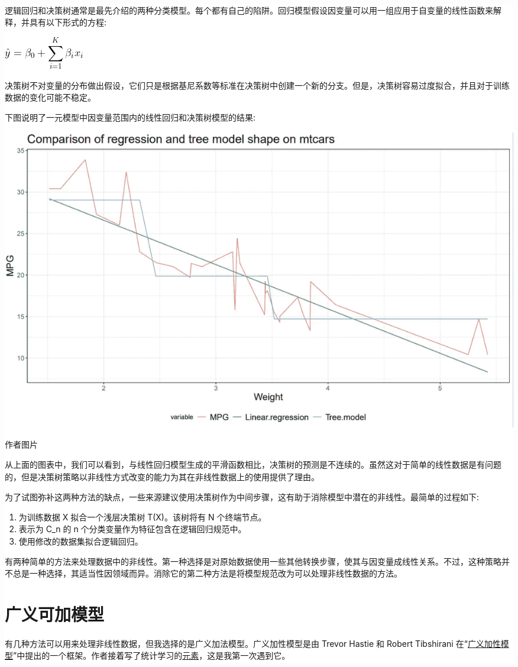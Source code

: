 逻辑回归和决策树通常是最先介绍的两种分类模型。每个都有自己的陷阱。回归模型假设因变量可以用一组应用于自变量的线性函数来解释，并具有以下形式的方程:

![](img/4560210d5edf467103940189f3d7f1b7.png)

决策树不对变量的分布做出假设，它们只是根据基尼系数等标准在决策树中创建一个新的分支。但是，决策树容易过度拟合，并且对于训练数据的变化可能不稳定。

下图说明了一元模型中因变量范围内的线性回归和决策树模型的结果:

![](img/6eacb772dcf7cfd21db83b13adaabc88.png)

作者图片

从上面的图表中，我们可以看到，与线性回归模型生成的平滑函数相比，决策树的预测是不连续的。虽然这对于简单的线性数据是有问题的，但是决策树策略以非线性方式改变的能力为其在非线性数据上的使用提供了理由。

为了试图弥补这两种方法的缺点，一些来源建议使用决策树作为中间步骤，这有助于消除模型中潜在的非线性。最简单的过程如下:

1.  为训练数据 X 拟合一个浅层决策树 T(X)。该树将有 N 个终端节点。
2.  表示为 C_n 的 n 个分类变量作为特征包含在逻辑回归规范中。
3.  使用修改的数据集拟合逻辑回归。

有两种简单的方法来处理数据中的非线性。第一种选择是对原始数据使用一些其他转换步骤，使其与因变量成线性关系。不过，这种策略并不总是一种选择，其适当性因领域而异。消除它的第二种方法是将模型规范改为可以处理非线性数据的方法。

# 广义可加模型

有几种方法可以用来处理非线性数据，但我选择的是广义加法模型。广义加性模型是由 Trevor Hastie 和 Robert Tibshirani 在“[广义加性模型](https://web.stanford.edu/~hastie/Papers/gam.pdf)”中提出的一个框架。作者接着写了统计学习的[元素](https://web.stanford.edu/~hastie/ElemStatLearn/)，这是我第一次遇到它。

